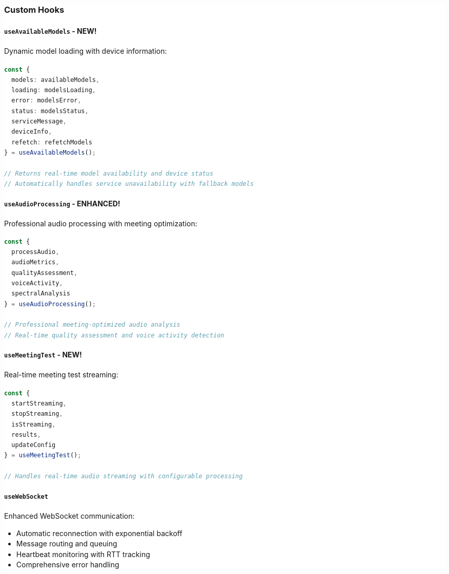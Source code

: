 ### Custom Hooks

#### `useAvailableModels` - NEW!
Dynamic model loading with device information:
```typescript
const { 
  models: availableModels, 
  loading: modelsLoading, 
  error: modelsError, 
  status: modelsStatus,
  serviceMessage,
  deviceInfo,
  refetch: refetchModels 
} = useAvailableModels();

// Returns real-time model availability and device status
// Automatically handles service unavailability with fallback models
```

#### `useAudioProcessing` - ENHANCED!
Professional audio processing with meeting optimization:
```typescript
const {
  processAudio,
  audioMetrics,
  qualityAssessment,
  voiceActivity,
  spectralAnalysis
} = useAudioProcessing();

// Professional meeting-optimized audio analysis
// Real-time quality assessment and voice activity detection
```

#### `useMeetingTest` - NEW!
Real-time meeting test streaming:
```typescript
const {
  startStreaming,
  stopStreaming,
  isStreaming,
  results,
  updateConfig
} = useMeetingTest();

// Handles real-time audio streaming with configurable processing
```

#### `useWebSocket`
Enhanced WebSocket communication:
- Automatic reconnection with exponential backoff
- Message routing and queuing
- Heartbeat monitoring with RTT tracking
- Comprehensive error handling
